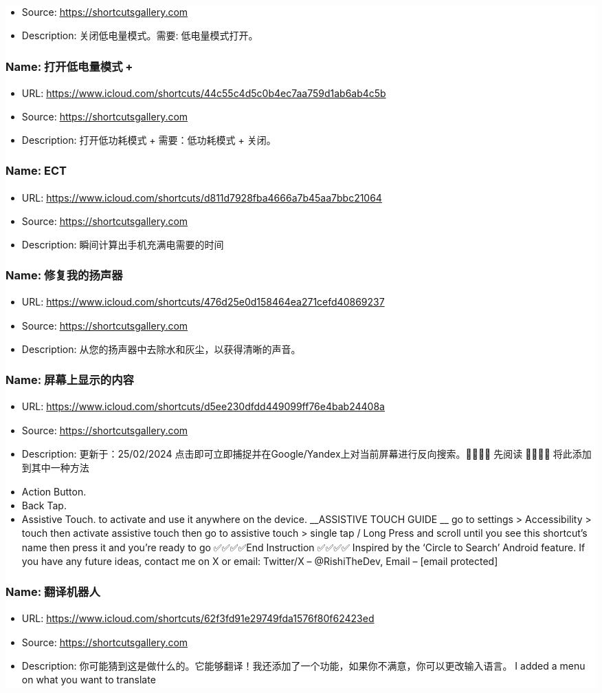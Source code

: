 - Source: https://shortcutsgallery.com

- Description: 关闭低电量模式。需要: 低电量模式打开。

### Name: 打开低电量模式 +

- URL: https://www.icloud.com/shortcuts/44c55c4d5c0b4ec7aa759d1ab6ab4c5b

- Source: https://shortcutsgallery.com

- Description: 打开低功耗模式 + 需要：低功耗模式 + 关闭。

### Name: ECT

- URL: https://www.icloud.com/shortcuts/d811d7928fba4666a7b45aa7bbc21064

- Source: https://shortcutsgallery.com

- Description: 瞬间计算出手机充满电需要的时间

### Name: 修复我的扬声器

- URL: https://www.icloud.com/shortcuts/476d25e0d158464ea271cefd40869237

- Source: https://shortcutsgallery.com

- Description: 从您的扬声器中去除水和灰尘，以获得清晰的声音。

### Name: 屏幕上显示的内容

- URL: https://www.icloud.com/shortcuts/d5ee230dfdd449099ff76e4bab24408a

- Source: https://shortcutsgallery.com

- Description: 更新于：25/02/2024 点击即可立即捕捉并在Google/Yandex上对当前屏幕进行反向搜索。🛑🛑🛑🛑 先阅读 🛑🛑🛑🛑 将此添加到其中一种方法
* Action Button.
* Back Tap.
* Assistive Touch. to activate and use it anywhere on the device. __ASSISTIVE TOUCH GUIDE __
go to
settings > Accessibility > touch
then activate assistive touch then
go to
assistive touch > single tap / Long Press
and scroll until you see this shortcut’s name then press it and you’re ready to go ✅✅✅✅End Instruction ✅✅✅✅ Inspired by the ‘Circle to Search’ Android feature. If you have any future ideas, contact me on X or email: Twitter/X – @RishiTheDev,
Email – [email protected]

### Name: 翻译机器人

- URL: https://www.icloud.com/shortcuts/62f3fd91e29749fda1576f80f62423ed

- Source: https://shortcutsgallery.com

- Description: 你可能猜到这是做什么的。它能够翻译！我还添加了一个功能，如果你不满意，你可以更改输入语言。
									        	I added a menu on what you want to translate									      	
